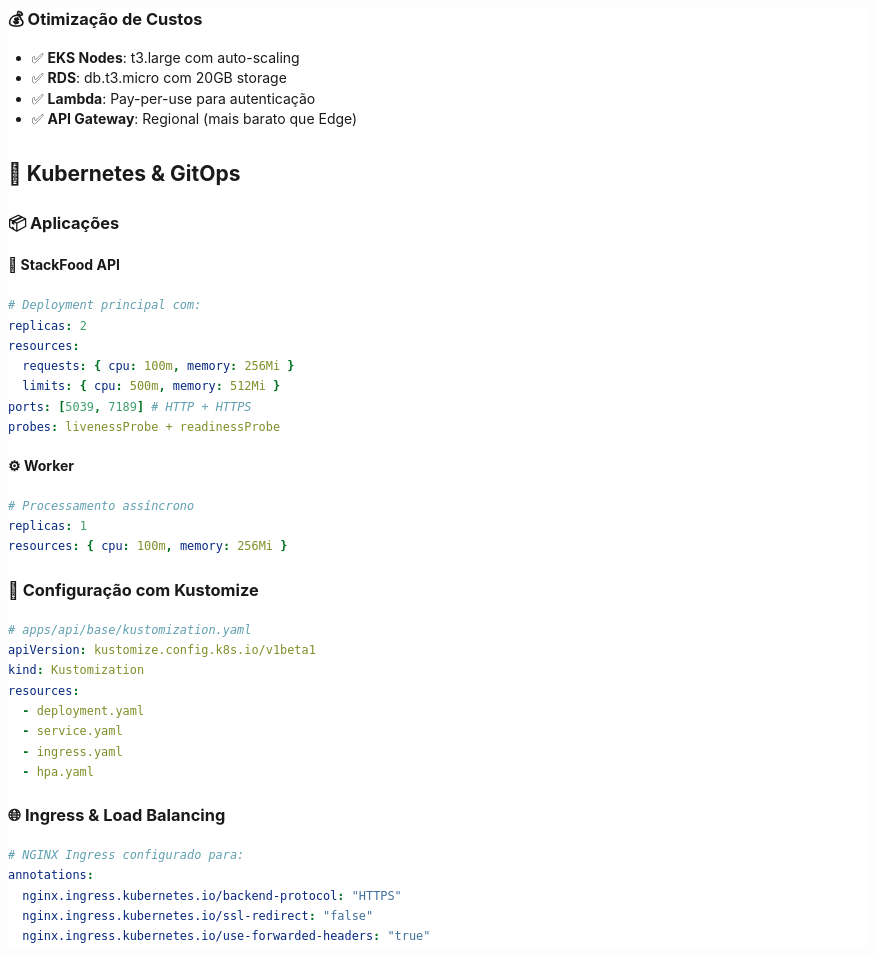 ### 💰 **Otimização de Custos**

- ✅ **EKS Nodes**: t3.large com auto-scaling
- ✅ **RDS**: db.t3.micro com 20GB storage
- ✅ **Lambda**: Pay-per-use para autenticação
- ✅ **API Gateway**: Regional (mais barato que Edge)

## 🐳 Kubernetes & GitOps

### 📦 **Aplicações**

#### 🎯 **StackFood API**

```yaml
# Deployment principal com:
replicas: 2
resources:
  requests: { cpu: 100m, memory: 256Mi }
  limits: { cpu: 500m, memory: 512Mi }
ports: [5039, 7189] # HTTP + HTTPS
probes: livenessProbe + readinessProbe
```

#### ⚙️ **Worker**

```yaml
# Processamento assíncrono
replicas: 1
resources: { cpu: 100m, memory: 256Mi }
```

### 🔧 **Configuração com Kustomize**

```yaml
# apps/api/base/kustomization.yaml
apiVersion: kustomize.config.k8s.io/v1beta1
kind: Kustomization
resources:
  - deployment.yaml
  - service.yaml
  - ingress.yaml
  - hpa.yaml
```

### 🌐 **Ingress & Load Balancing**

```yaml
# NGINX Ingress configurado para:
annotations:
  nginx.ingress.kubernetes.io/backend-protocol: "HTTPS"
  nginx.ingress.kubernetes.io/ssl-redirect: "false"
  nginx.ingress.kubernetes.io/use-forwarded-headers: "true"
```
